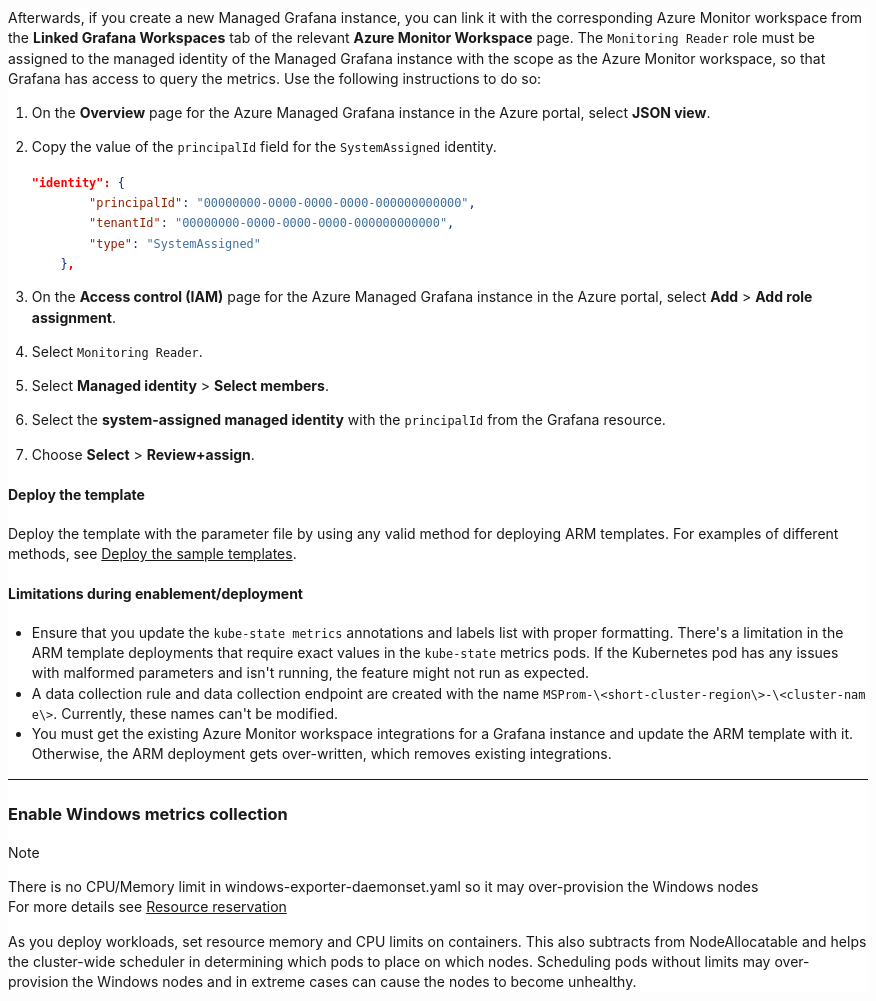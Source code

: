 Afterwards, if you create a new Managed Grafana instance, you can link it with the corresponding Azure Monitor workspace from the **Linked Grafana Workspaces** tab of the relevant **Azure Monitor Workspace** page. The `Monitoring Reader` role must be assigned to the managed identity of the Managed Grafana instance with the scope as the Azure Monitor workspace, so that Grafana has access to query the metrics. Use the following instructions to do so:

1. On the **Overview** page for the Azure Managed Grafana instance in the Azure portal, select **JSON view**.

1. Copy the value of the `principalId` field for the `SystemAssigned` identity.

    ```json
    "identity": {
            "principalId": "00000000-0000-0000-0000-000000000000",
            "tenantId": "00000000-0000-0000-0000-000000000000",
            "type": "SystemAssigned"
        },
    ```
1. On the **Access control (IAM)** page for the Azure Managed Grafana instance in the Azure portal, select **Add** > **Add role assignment**.
1. Select `Monitoring Reader`.
1. Select **Managed identity** > **Select members**.
1. Select the **system-assigned managed identity** with the `principalId` from the Grafana resource.
1. Choose **Select** > **Review+assign**.

#### Deploy the template

Deploy the template with the parameter file by using any valid method for deploying ARM templates. For examples of different methods, see [Deploy the sample templates](../resource-manager-samples.md#deploy-the-sample-templates).

#### Limitations during enablement/deployment

- Ensure that you update the `kube-state metrics` annotations and labels list with proper formatting. There's a limitation in the ARM template deployments that require exact values in the `kube-state` metrics pods. If the Kubernetes pod has any issues with malformed parameters and isn't running, the feature might not run as expected.
- A data collection rule and data collection endpoint are created with the name `MSProm-\<short-cluster-region\>-\<cluster-name\>`. Currently, these names can't be modified.
- You must get the existing Azure Monitor workspace integrations for a Grafana instance and update the ARM template with it. Otherwise, the ARM deployment gets over-written, which removes existing integrations.
---

### Enable Windows metrics collection

> [!NOTE]
> There is no CPU/Memory limit in windows-exporter-daemonset.yaml so it may over-provision the Windows nodes  
> For more details see [Resource reservation](https://kubernetes.io/docs/concepts/configuration/windows-resource-management/#resource-reservation)
>   
> As you deploy workloads, set resource memory and CPU limits on containers. This also subtracts from NodeAllocatable and helps the cluster-wide scheduler in determining which pods to place on which nodes.
> Scheduling pods without limits may over-provision the Windows nodes and in extreme cases can cause the nodes to become unhealthy.
